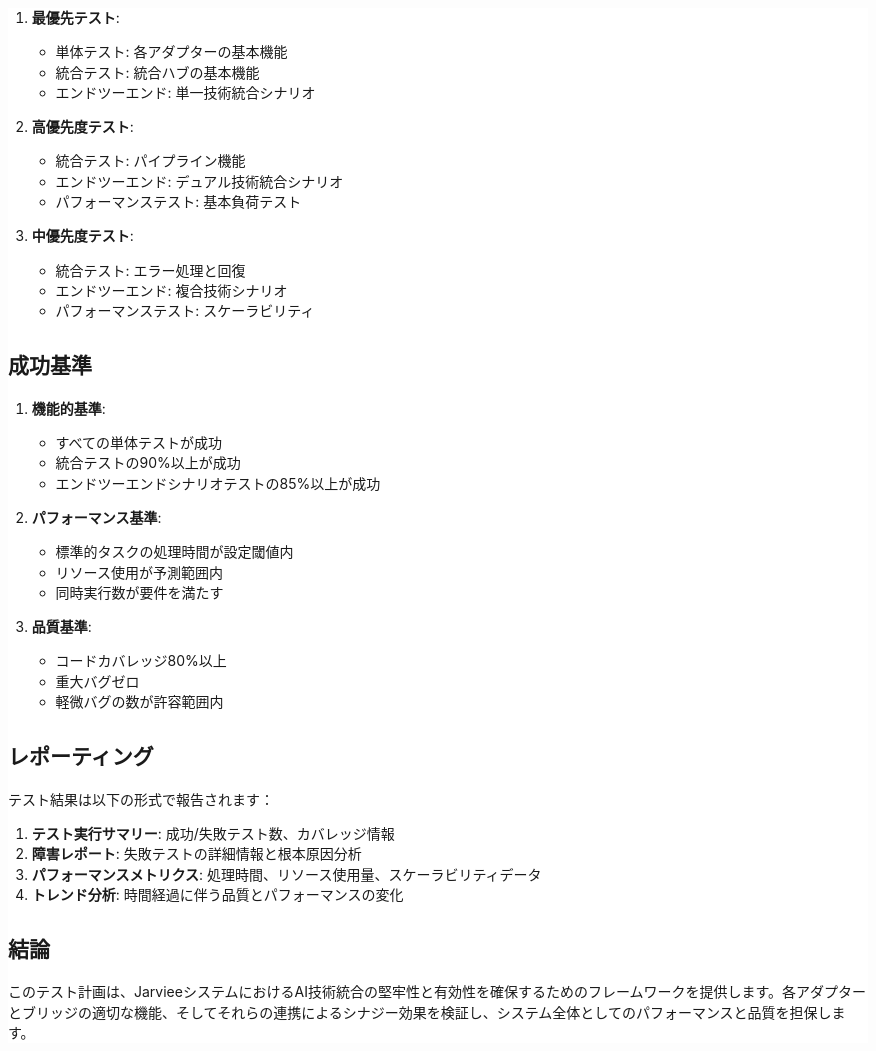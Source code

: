 1. **最優先テスト**:
   - 単体テスト: 各アダプターの基本機能
   - 統合テスト: 統合ハブの基本機能
   - エンドツーエンド: 単一技術統合シナリオ

2. **高優先度テスト**:
   - 統合テスト: パイプライン機能
   - エンドツーエンド: デュアル技術統合シナリオ
   - パフォーマンステスト: 基本負荷テスト

3. **中優先度テスト**:
   - 統合テスト: エラー処理と回復
   - エンドツーエンド: 複合技術シナリオ
   - パフォーマンステスト: スケーラビリティ

## 成功基準

1. **機能的基準**:
   - すべての単体テストが成功
   - 統合テストの90%以上が成功
   - エンドツーエンドシナリオテストの85%以上が成功

2. **パフォーマンス基準**:
   - 標準的タスクの処理時間が設定閾値内
   - リソース使用が予測範囲内
   - 同時実行数が要件を満たす

3. **品質基準**:
   - コードカバレッジ80%以上
   - 重大バグゼロ
   - 軽微バグの数が許容範囲内

## レポーティング

テスト結果は以下の形式で報告されます：

1. **テスト実行サマリー**: 成功/失敗テスト数、カバレッジ情報
2. **障害レポート**: 失敗テストの詳細情報と根本原因分析
3. **パフォーマンスメトリクス**: 処理時間、リソース使用量、スケーラビリティデータ
4. **トレンド分析**: 時間経過に伴う品質とパフォーマンスの変化

## 結論

このテスト計画は、JarvieeシステムにおけるAI技術統合の堅牢性と有効性を確保するためのフレームワークを提供します。各アダプターとブリッジの適切な機能、そしてそれらの連携によるシナジー効果を検証し、システム全体としてのパフォーマンスと品質を担保します。
